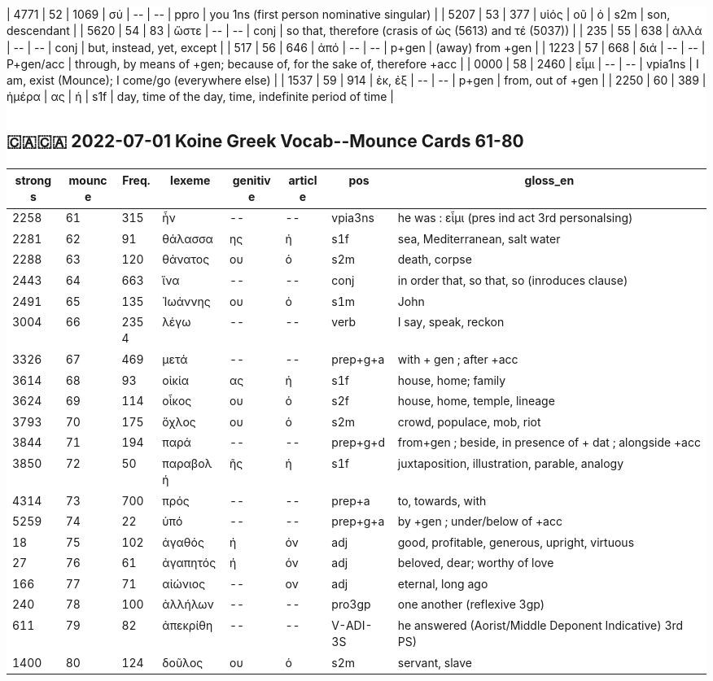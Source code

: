 | 4771    | 52     | 1069  | σύ         | --       | --      | ppro      | you 1ns (first person nominative singular)                             |
| 5207    | 53     | 377   | υἱός       | οῦ       | ὁ       | s2m       | son, descendant                                                        |
| 5620    | 54     | 83    | ὥστε       | --       | --      | conj      | so that, therefore (crasis of ὡς (5613) and τέ (5037))                 |
| 235     | 55     | 638   | ἀλλά       | --       | --      | conj      | but, instead, yet, except                                              |
| 517     | 56     | 646   | ἀπό        | --       | --      | p+gen     | (away) from +gen                                                       |
| 1223    | 57     | 668   | διά        | --       | --      | P+gen/acc | through, by means of +gen; because of, for the sake of, therefore +acc |
| 0000    | 58     | 2460  | εἶμι       | --       | --      | vpia1ns   | I am, exist (Mounce); I come/go (everywhere else)                      |
| 1537    | 59     | 914   | ἐκ, ἐξ     | --       | --      | p+gen     | from, out of +gen                                                      |
| 2250    | 60     | 389   | ἡμέρα      | ας       | ἡ       | s1f       | day, time of the day, time, indefinite period of time                  |

## 🇨🇦🇨🇦 2022-07-01 Koine Greek Vocab--Mounce Cards 61-80

| strongs | mounce | Freq. | lexeme   | genitive | article | pos      | gloss_en                                                 |
| ------- | ------ | ----- | -------- | -------- | ------- | -------- | -------------------------------------------------------- |
| 2258    | 61     | 315   | ἦν       | --       | --      | vpia3ns  | he was : εἶμι (pres ind act  3rd personalsing)           |
| 2281    | 62     | 91    | θάλασσα  | ης       | ἡ       | s1f      | sea, Mediterranean, salt water                           |
| 2288    | 63     | 120   | θάνατος  | ου       | ὁ       | s2m      | death, corpse                                            |
| 2443    | 64     | 663   | ἵνα      | --       | --      | conj     | in order that, so that, so (inroduces clause)            |
| 2491    | 65     | 135   | Ἰωάννης  | ου       | ὁ       | s1m      | John                                                     |
| 3004    | 66     | 2354  | λέγω     | --       | --      | verb     | I say, speak, reckon                                     |
| 3326    | 67     | 469   | μετά     | --       | --      | prep+g+a | with + gen ; after +acc                                  |
| 3614    | 68     | 93    | οἰκία    | ας       | ἡ       | s1f      | house, home; family                                      |
| 3624    | 69     | 114   | οἶκος    | ου       | ὁ       | s2f      | house, home, temple, lineage                             |
| 3793    | 70     | 175   | ὅχλος    | ου       | ὁ       | s2m      | crowd, populace, mob, riot                               |
| 3844    | 71     | 194   | παρά     | --       | --      | prep+g+d | from+gen ; beside, in presence of + dat ; alongside +acc |
| 3850    | 72     | 50    | παραβολή | ῆς       | ἡ       | s1f      | juxtaposition, illustration, parable, analogy            |
| 4314    | 73     | 700   | πρός     | --       | --      | prep+a   | to, towards, with                                        |
| 5259    | 74     | 22    | ὑπό      | --       | --      | prep+g+a | by +gen ; under/below of +acc                            |
| 18      | 75     | 102   | ἀγαθός   | ή        | όν      | adj      | good, profitable, generous, upright, virtuous            |
| 27      | 76     | 61    | ἀγαπητός | ή        | όν      | adj      | beloved, dear; worthy of love                            |
| 166     | 77     | 71    | αἰώνιος  | --       | ον      | adj      | eternal, long ago                                        |
| 240     | 78     | 100   | ἀλλήλων  | --       | --      | pro3gp   | one another   (reflexive 3gp)                            |
| 611     | 79     | 82    | ἀπεκρίθη | --       | --      | V-ADI-3S | he answered (Aorist/Middle Deponent Indicative)  3rd PS) |
| 1400    | 80     | 124   | δοῦλος   | ου       | ὁ       | s2m      | servant, slave                                           |
